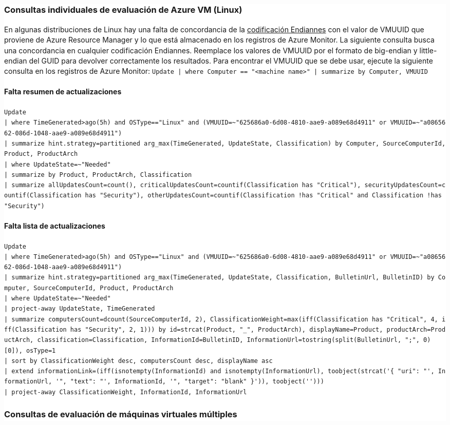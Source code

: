 ### <a name="single-azure-vm-assessment-queries-linux"></a>Consultas individuales de evaluación de Azure VM (Linux)

En algunas distribuciones de Linux hay una falta de concordancia de la [codificación Endiannes](https://en.wikipedia.org/wiki/Endianness) con el valor de VMUUID que proviene de Azure Resource Manager y lo que está almacenado en los registros de Azure Monitor. La siguiente consulta busca una concordancia en cualquier codificación Endiannes. Reemplace los valores de VMUUID por el formato de big-endian y little-endian del GUID para devolver correctamente los resultados. Para encontrar el VMUUID que se debe usar, ejecute la siguiente consulta en los registros de Azure Monitor: `Update | where Computer == "<machine name>"
| summarize by Computer, VMUUID`

#### <a name="missing-updates-summary"></a>Falta resumen de actualizaciones

```loganalytics
Update
| where TimeGenerated>ago(5h) and OSType=="Linux" and (VMUUID=~"625686a0-6d08-4810-aae9-a089e68d4911" or VMUUID=~"a0865662-086d-1048-aae9-a089e68d4911")
| summarize hint.strategy=partitioned arg_max(TimeGenerated, UpdateState, Classification) by Computer, SourceComputerId, Product, ProductArch
| where UpdateState=~"Needed"
| summarize by Product, ProductArch, Classification
| summarize allUpdatesCount=count(), criticalUpdatesCount=countif(Classification has "Critical"), securityUpdatesCount=countif(Classification has "Security"), otherUpdatesCount=countif(Classification !has "Critical" and Classification !has "Security")
```

#### <a name="missing-updates-list"></a>Falta lista de actualizaciones

```loganalytics
Update
| where TimeGenerated>ago(5h) and OSType=="Linux" and (VMUUID=~"625686a0-6d08-4810-aae9-a089e68d4911" or VMUUID=~"a0865662-086d-1048-aae9-a089e68d4911")
| summarize hint.strategy=partitioned arg_max(TimeGenerated, UpdateState, Classification, BulletinUrl, BulletinID) by Computer, SourceComputerId, Product, ProductArch
| where UpdateState=~"Needed"
| project-away UpdateState, TimeGenerated
| summarize computersCount=dcount(SourceComputerId, 2), ClassificationWeight=max(iff(Classification has "Critical", 4, iff(Classification has "Security", 2, 1))) by id=strcat(Product, "_", ProductArch), displayName=Product, productArch=ProductArch, classification=Classification, InformationId=BulletinID, InformationUrl=tostring(split(BulletinUrl, ";", 0)[0]), osType=1
| sort by ClassificationWeight desc, computersCount desc, displayName asc
| extend informationLink=(iff(isnotempty(InformationId) and isnotempty(InformationUrl), toobject(strcat('{ "uri": "', InformationUrl, '", "text": "', InformationId, '", "target": "blank" }')), toobject('')))
| project-away ClassificationWeight, InformationId, InformationUrl

```

### <a name="multi-vm-assessment-queries"></a>Consultas de evaluación de máquinas virtuales múltiples
